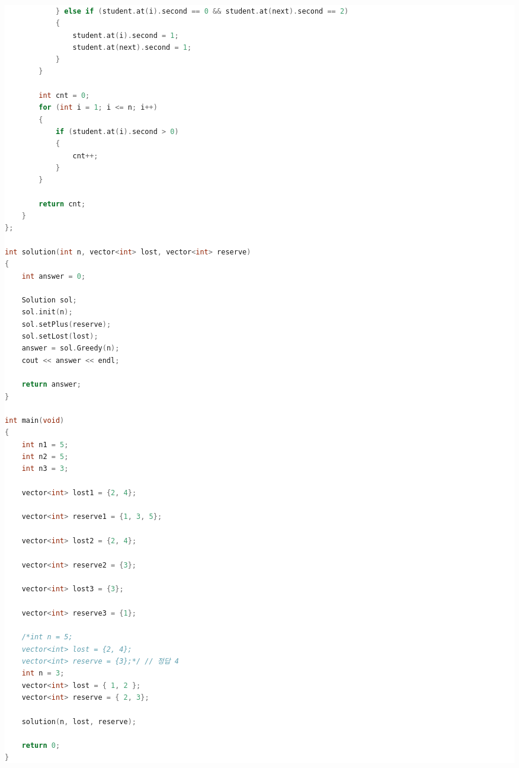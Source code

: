 ```c++
			} else if (student.at(i).second == 0 && student.at(next).second == 2)
			{
				student.at(i).second = 1;
				student.at(next).second = 1;
			}
		}

		int cnt = 0;
		for (int i = 1; i <= n; i++)
		{
			if (student.at(i).second > 0)
			{
				cnt++;
			}
		}

		return cnt;
	}
};

int solution(int n, vector<int> lost, vector<int> reserve)
{
	int answer = 0;

	Solution sol;
	sol.init(n);
	sol.setPlus(reserve);
	sol.setLost(lost);
	answer = sol.Greedy(n);
	cout << answer << endl;

	return answer;
}

int main(void)
{
	int n1 = 5;
	int n2 = 5;
	int n3 = 3;

	vector<int> lost1 = {2, 4};

	vector<int> reserve1 = {1, 3, 5};

	vector<int> lost2 = {2, 4};

	vector<int> reserve2 = {3};

	vector<int> lost3 = {3};

	vector<int> reserve3 = {1};

	/*int n = 5;
	vector<int> lost = {2, 4};
	vector<int> reserve = {3};*/ // 정답 4
	int n = 3;
	vector<int> lost = { 1, 2 };
	vector<int> reserve = { 2, 3};

	solution(n, lost, reserve);

	return 0;
}
```